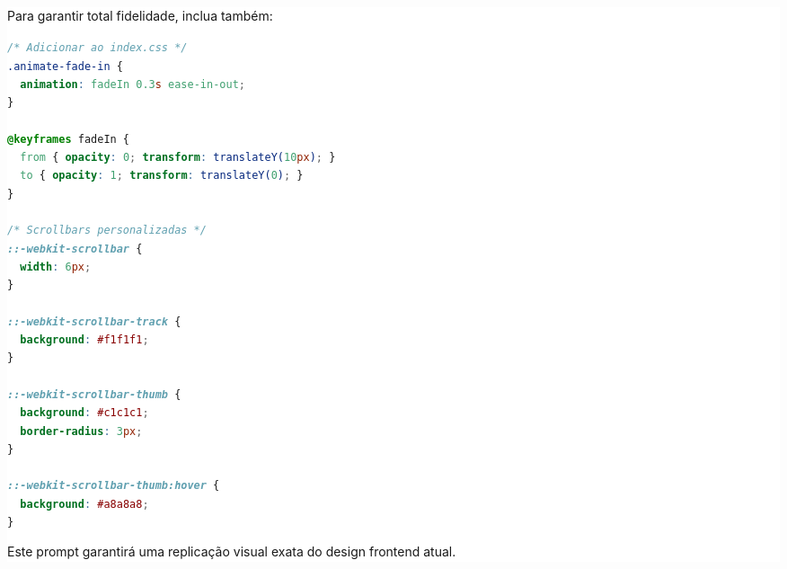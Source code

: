 Para garantir total fidelidade, inclua também:

```css
/* Adicionar ao index.css */
.animate-fade-in {
  animation: fadeIn 0.3s ease-in-out;
}

@keyframes fadeIn {
  from { opacity: 0; transform: translateY(10px); }
  to { opacity: 1; transform: translateY(0); }
}

/* Scrollbars personalizadas */
::-webkit-scrollbar {
  width: 6px;
}

::-webkit-scrollbar-track {
  background: #f1f1f1;
}

::-webkit-scrollbar-thumb {
  background: #c1c1c1;
  border-radius: 3px;
}

::-webkit-scrollbar-thumb:hover {
  background: #a8a8a8;
}
```

Este prompt garantirá uma replicação visual exata do design frontend atual.
